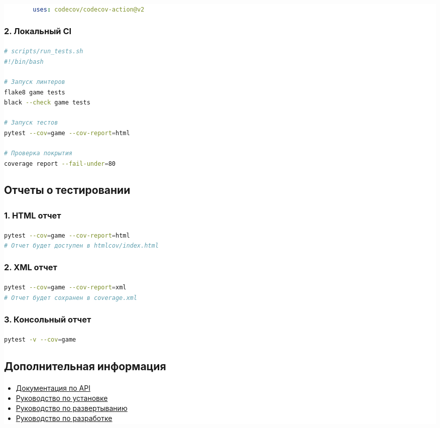 ```yaml
        uses: codecov/codecov-action@v2
```

### 2. Локальный CI

```bash
# scripts/run_tests.sh
#!/bin/bash

# Запуск линтеров
flake8 game tests
black --check game tests

# Запуск тестов
pytest --cov=game --cov-report=html

# Проверка покрытия
coverage report --fail-under=80
```

## Отчеты о тестировании

### 1. HTML отчет

```bash
pytest --cov=game --cov-report=html
# Отчет будет доступен в htmlcov/index.html
```

### 2. XML отчет

```bash
pytest --cov=game --cov-report=xml
# Отчет будет сохранен в coverage.xml
```

### 3. Консольный отчет

```bash
pytest -v --cov=game
```

## Дополнительная информация

- [Документация по API](API.md)
- [Руководство по установке](INSTALLATION.md)
- [Руководство по развертыванию](DEPLOYMENT.md)
- [Руководство по разработке](DEVELOPMENT.md) 